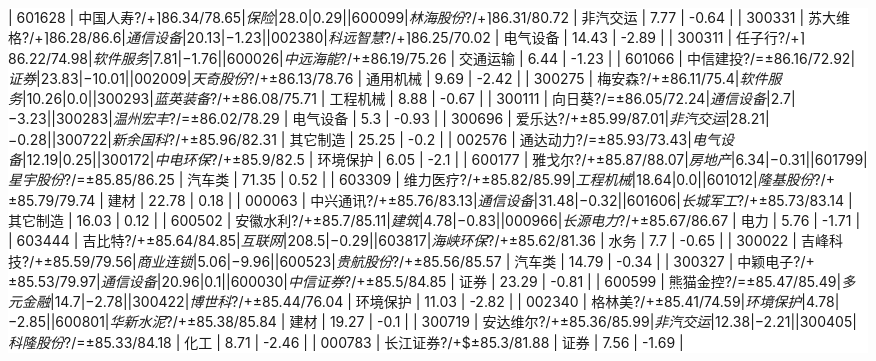 | 601628 | 中国人寿?/+$⌉86.34/78.65 |    保险    |    28.0   |  0.29  |
| 600099 | 林海股份?/+$⌉86.31/80.72 |  非汽交运  |    7.77   | -0.64  |
| 300331 | 苏大维格?/+$⌉86.28/86.6  |  通信设备  |   20.13   | -1.23  |
| 002380 | 科远智慧?/+$⌉86.25/70.02 |  电气设备  |   14.43   | -2.89  |
| 300311 |  任子行?/+$⌉86.22/74.98  |  软件服务  |    7.81   | -1.76  |
| 600026 | 中远海能?/+$±86.19/75.26 |  交通运输  |    6.44   | -1.23  |
| 601066 | 中信建投?/=$±86.16/72.92 |    证券    |   23.83   | -10.01 |
| 002009 | 天奇股份?/+$±86.13/78.76 |  通用机械  |    9.69   | -2.42  |
| 300275 |  梅安森?/+$±86.11/75.4   |  软件服务  |   10.26   |  0.0   |
| 300293 | 蓝英装备?/+$±86.08/75.71 |  工程机械  |    8.88   | -0.67  |
| 300111 |  向日葵?/=$±86.05/72.24  |  通信设备  |    2.7    | -3.23  |
| 300283 | 温州宏丰?/=$±86.02/78.29 |  电气设备  |    5.3    | -0.93  |
| 300696 |  爱乐达?/+$±85.99/87.01  |  非汽交运  |   28.21   | -0.28  |
| 300722 | 新余国科?/+$±85.96/82.31 |  其它制造  |   25.25   |  -0.2  |
| 002576 | 通达动力?/=$±85.93/73.43 |  电气设备  |   12.19   |  0.25  |
| 300172 |  中电环保?/+$±85.9/82.5  |  环境保护  |    6.05   |  -2.1  |
| 600177 |  雅戈尔?/+$±85.87/88.07  |   房地产   |    6.34   | -0.31  |
| 601799 | 星宇股份?/=$±85.85/86.25 |   汽车类   |   71.35   |  0.52  |
| 603309 | 维力医疗?/+$±85.82/85.99 |  工程机械  |   18.64   |  0.0   |
| 601012 | 隆基股份?/+$±85.79/79.74 |    建材    |   22.78   |  0.18  |
| 000063 | 中兴通讯?/+$±85.76/83.13 |  通信设备  |   31.48   | -0.32  |
| 601606 | 长城军工?/+$±85.73/83.14 |  其它制造  |   16.03   |  0.12  |
| 600502 | 安徽水利?/+$±85.7/85.11  |    建筑    |    4.78   | -0.83  |
| 000966 | 长源电力?/+$±85.67/86.67 |    电力    |    5.76   | -1.71  |
| 603444 |  吉比特?/+$±85.64/84.85  |   互联网   |   208.5   | -0.29  |
| 603817 | 海峡环保?/+$±85.62/81.36 |    水务    |    7.7    | -0.65  |
| 300022 | 吉峰科技?/+$±85.59/79.56 |  商业连锁  |    5.06   | -9.96  |
| 600523 | 贵航股份?/+$±85.56/85.57 |   汽车类   |   14.79   | -0.34  |
| 300327 | 中颖电子?/+$±85.53/79.97 |  通信设备  |   20.96   |  0.1   |
| 600030 | 中信证券?/+$±85.5/84.85  |    证券    |   23.29   | -0.81  |
| 600599 | 熊猫金控?/=$±85.47/85.49 |  多元金融  |    14.7   | -2.78  |
| 300422 |  博世科?/+$±85.44/76.04  |  环境保护  |   11.03   | -2.82  |
| 002340 |  格林美?/+$±85.41/74.59  |  环境保护  |    4.78   | -2.85  |
| 600801 | 华新水泥?/+$±85.38/85.84 |    建材    |   19.27   |  -0.1  |
| 300719 | 安达维尔?/+$±85.36/85.99 |  非汽交运  |   12.38   | -2.21  |
| 300405 | 科隆股份?/=$±85.33/84.18 |    化工    |    8.71   | -2.46  |
| 000783 | 长江证券?/+$±85.3/81.88  |    证券    |    7.56   | -1.69  |